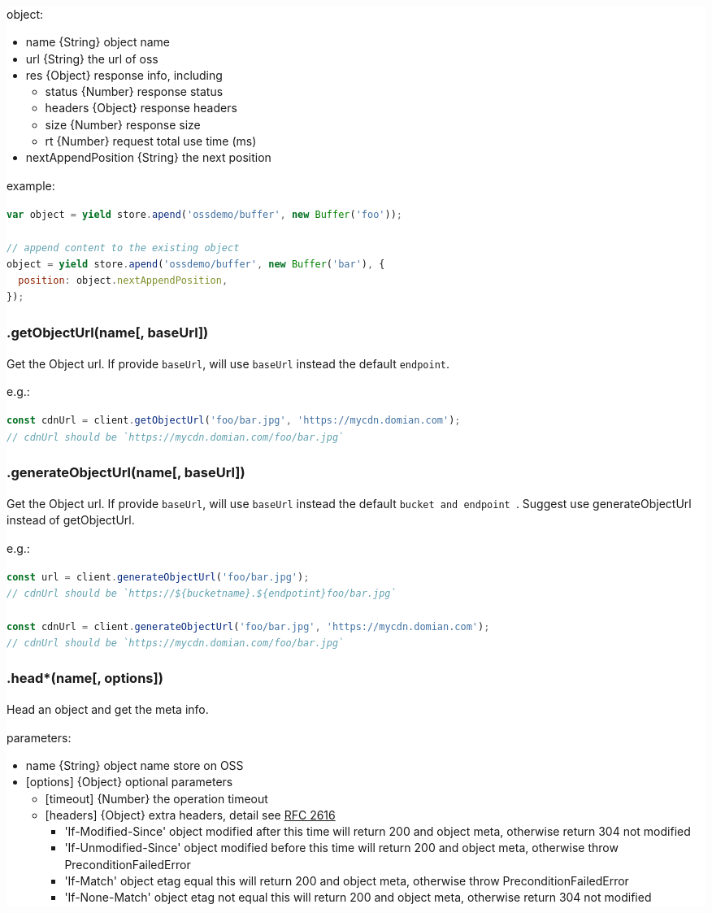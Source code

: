 object:

- name {String} object name
- url {String} the url of oss
- res {Object} response info, including
  - status {Number} response status
  - headers {Object} response headers
  - size {Number} response size
  - rt {Number} request total use time (ms)
- nextAppendPosition {String} the next position

example:

```js
var object = yield store.apend('ossdemo/buffer', new Buffer('foo'));

// append content to the existing object
object = yield store.apend('ossdemo/buffer', new Buffer('bar'), {
  position: object.nextAppendPosition,
});
```

### .getObjectUrl(name[, baseUrl])

Get the Object url.
If provide `baseUrl`, will use `baseUrl` instead the default `endpoint`.

e.g.:

```js
const cdnUrl = client.getObjectUrl('foo/bar.jpg', 'https://mycdn.domian.com');
// cdnUrl should be `https://mycdn.domian.com/foo/bar.jpg`
```

### .generateObjectUrl(name[, baseUrl])

Get the Object url.
If provide `baseUrl`, will use `baseUrl` instead the default `bucket and endpoint `.
Suggest use generateObjectUrl instead of getObjectUrl.

e.g.:

```js
const url = client.generateObjectUrl('foo/bar.jpg');
// cdnUrl should be `https://${bucketname}.${endpotint}foo/bar.jpg`

const cdnUrl = client.generateObjectUrl('foo/bar.jpg', 'https://mycdn.domian.com');
// cdnUrl should be `https://mycdn.domian.com/foo/bar.jpg`
```

### .head*(name[, options])

Head an object and get the meta info.

parameters:

- name {String} object name store on OSS
- [options] {Object} optional parameters
  - [timeout] {Number} the operation timeout
  - [headers] {Object} extra headers, detail see [RFC 2616](http://www.w3.org/Protocols/rfc2616/rfc2616.html)
    - 'If-Modified-Since' object modified after this time will return 200 and object meta,
        otherwise return 304 not modified
    - 'If-Unmodified-Since' object modified before this time will return 200 and object meta,
        otherwise throw PreconditionFailedError
    - 'If-Match' object etag equal this will return 200 and object meta,
        otherwise throw PreconditionFailedError
    - 'If-None-Match' object etag not equal this will return 200 and object meta,
        otherwise return 304 not modified


[npm-image]: https://img.shields.io/npm/v/ali-oss.svg?style=flat-square
[npm-url]: https://npmjs.org/package/ali-oss
[travis-image]: https://img.shields.io/travis/ali-sdk/ali-oss/master.svg?style=flat-square
[travis-url]: https://travis-ci.org/ali-sdk/ali-oss.svg?branch=master
[cov-image]: http://codecov.io/github/ali-sdk/ali-oss/coverage.svg?branch=master
[cov-url]: http://codecov.io/github/ali-sdk/ali-oss?branch=master
[david-image]: https://img.shields.io/david/ali-sdk/ali-oss.svg?style=flat-square
[david-url]: https://david-dm.org/ali-sdk/ali-oss
[generator]: https://developer.mozilla.org/en-US/docs/Web/JavaScript/Reference/Statements/function*